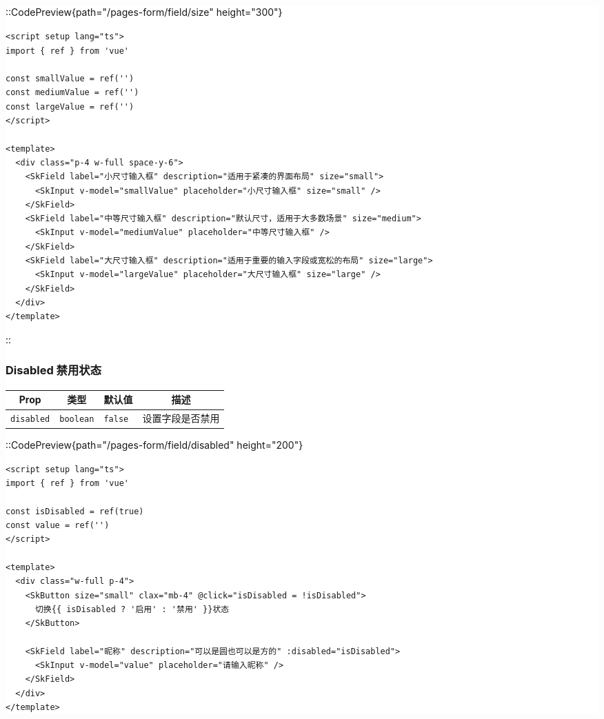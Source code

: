 ::CodePreview{path="/pages-form/field/size" height="300"}


```vue
<script setup lang="ts">
import { ref } from 'vue'

const smallValue = ref('')
const mediumValue = ref('')
const largeValue = ref('')
</script>

<template>
  <div class="p-4 w-full space-y-6">
    <SkField label="小尺寸输入框" description="适用于紧凑的界面布局" size="small">
      <SkInput v-model="smallValue" placeholder="小尺寸输入框" size="small" />
    </SkField>
    <SkField label="中等尺寸输入框" description="默认尺寸，适用于大多数场景" size="medium">
      <SkInput v-model="mediumValue" placeholder="中等尺寸输入框" />
    </SkField>
    <SkField label="大尺寸输入框" description="适用于重要的输入字段或宽松的布局" size="large">
      <SkInput v-model="largeValue" placeholder="大尺寸输入框" size="large" />
    </SkField>
  </div>
</template>
```


::

### Disabled 禁用状态

| Prop       | 类型      | 默认值  | 描述             |
|------------|-----------|---------|------------------|
| `disabled` | `boolean` | `false` | 设置字段是否禁用 |

::CodePreview{path="/pages-form/field/disabled" height="200"}


```vue
<script setup lang="ts">
import { ref } from 'vue'

const isDisabled = ref(true)
const value = ref('')
</script>

<template>
  <div class="w-full p-4">
    <SkButton size="small" clax="mb-4" @click="isDisabled = !isDisabled">
      切换{{ isDisabled ? '启用' : '禁用' }}状态
    </SkButton>

    <SkField label="昵称" description="可以是圆也可以是方的" :disabled="isDisabled">
      <SkInput v-model="value" placeholder="请输入昵称" />
    </SkField>
  </div>
</template>
```

